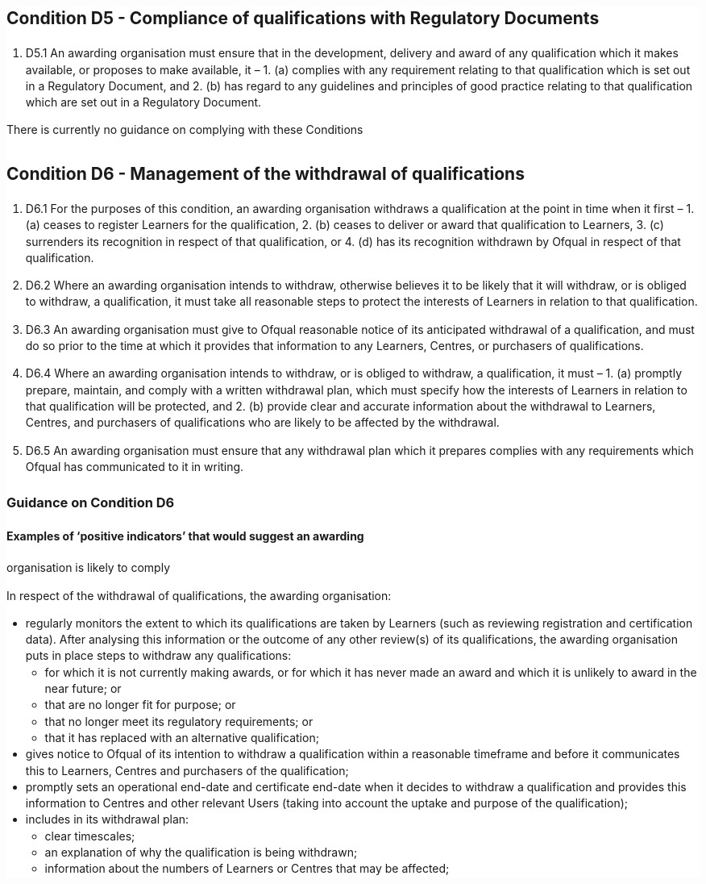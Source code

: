 ## Condition D5 - Compliance of qualifications with Regulatory Documents

  1. D5.1 An awarding organisation must ensure that in the development, delivery and award of any qualification which it makes available, or proposes to make available, it – 
    1. (a) complies with any requirement relating to that qualification which is set out in a Regulatory Document, and
    2. (b) has regard to any guidelines and principles of good practice relating to that qualification which are set out in a Regulatory Document.

There is currently no guidance on complying with these Conditions

## Condition D6 - Management of the withdrawal of qualifications

  1. D6.1 For the purposes of this condition, an awarding organisation withdraws a qualification at the point in time when it first – 
    1. (a) ceases to register Learners for the qualification,
    2. (b) ceases to deliver or award that qualification to Learners,
    3. (c) surrenders its recognition in respect of that qualification, or
    4. (d) has its recognition withdrawn by Ofqual in respect of that qualification.

  1. D6.2 Where an awarding organisation intends to withdraw, otherwise believes it to be likely that it will withdraw, or is obliged to withdraw, a qualification, it must take all reasonable steps to protect the interests of Learners in relation to that qualification.

  1. D6.3 An awarding organisation must give to Ofqual reasonable notice of its anticipated withdrawal of a qualification, and must do so prior to the time at which it provides that information to any Learners, Centres, or purchasers of qualifications.

  1. D6.4 Where an awarding organisation intends to withdraw, or is obliged to withdraw, a qualification, it must – 
    1. (a) promptly prepare, maintain, and comply with a written withdrawal plan, which must specify how the interests of Learners in relation to that qualification will be protected, and
    2. (b) provide clear and accurate information about the withdrawal to Learners, Centres, and purchasers of qualifications who are likely to be affected by the withdrawal.

  1. D6.5 An awarding organisation must ensure that any withdrawal plan which it prepares complies with any requirements which Ofqual has communicated to it in writing.

### Guidance on Condition D6

#### Examples of ‘positive indicators’ that would suggest an awarding
organisation is likely to comply

In respect of the withdrawal of qualifications, the awarding organisation:

  * regularly monitors the extent to which its qualifications are taken by Learners (such as reviewing registration and certification data). After analysing this information or the outcome of any other review(s) of its qualifications, the awarding organisation puts in place steps to withdraw any qualifications: 
    * for which it is not currently making awards, or for which it has never made an award and which it is unlikely to award in the near future; or
    * that are no longer fit for purpose; or
    * that no longer meet its regulatory requirements; or
    * that it has replaced with an alternative qualification;
  * gives notice to Ofqual of its intention to withdraw a qualification within a reasonable timeframe and before it communicates this to Learners, Centres and purchasers of the qualification;
  * promptly sets an operational end-date and certificate end-date when it decides to withdraw a qualification and provides this information to Centres and other relevant Users (taking into account the uptake and purpose of the qualification);
  * includes in its withdrawal plan: 
    * clear timescales;
    * an explanation of why the qualification is being withdrawn;
    * information about the numbers of Learners or Centres that may be affected;